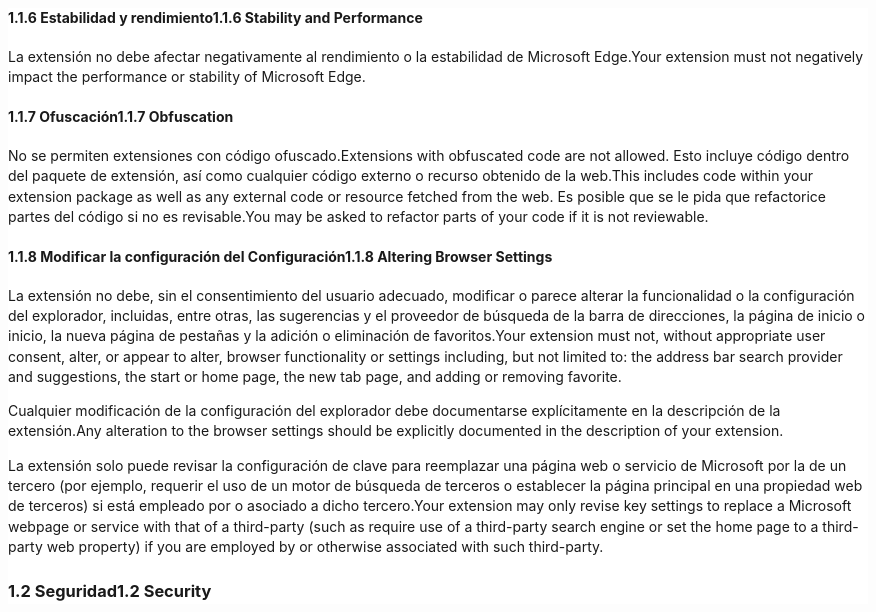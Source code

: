#### <a name="116-stability-and-performance"></a><span data-ttu-id="3defb-135">1.1.6 Estabilidad y rendimiento</span><span class="sxs-lookup"><span data-stu-id="3defb-135">1.1.6 Stability and Performance</span></span>  

<span data-ttu-id="3defb-136">La extensión no debe afectar negativamente al rendimiento o la estabilidad de Microsoft Edge.</span><span class="sxs-lookup"><span data-stu-id="3defb-136">Your extension must not negatively impact the performance or stability of Microsoft Edge.</span></span>  

#### <a name="117-obfuscation"></a><span data-ttu-id="3defb-137">1.1.7 Ofuscación</span><span class="sxs-lookup"><span data-stu-id="3defb-137">1.1.7 Obfuscation</span></span>  

<span data-ttu-id="3defb-138">No se permiten extensiones con código ofuscado.</span><span class="sxs-lookup"><span data-stu-id="3defb-138">Extensions with obfuscated code are not allowed.</span></span>  <span data-ttu-id="3defb-139">Esto incluye código dentro del paquete de extensión, así como cualquier código externo o recurso obtenido de la web.</span><span class="sxs-lookup"><span data-stu-id="3defb-139">This includes code within your extension package as well as any external code or resource fetched from the web.</span></span>  <span data-ttu-id="3defb-140">Es posible que se le pida que refactorice partes del código si no es revisable.</span><span class="sxs-lookup"><span data-stu-id="3defb-140">You may be asked to refactor parts of your code if it is not reviewable.</span></span>  

#### <a name="118-altering-browser-settings"></a><span data-ttu-id="3defb-141">1.1.8 Modificar la configuración del Configuración</span><span class="sxs-lookup"><span data-stu-id="3defb-141">1.1.8 Altering Browser Settings</span></span>  

<span data-ttu-id="3defb-142">La extensión no debe, sin el consentimiento del usuario adecuado, modificar o parece alterar la funcionalidad o la configuración del explorador, incluidas, entre otras, las sugerencias y el proveedor de búsqueda de la barra de direcciones, la página de inicio o inicio, la nueva página de pestañas y la adición o eliminación de favoritos.</span><span class="sxs-lookup"><span data-stu-id="3defb-142">Your extension must not, without appropriate user consent, alter, or appear to alter, browser functionality or settings including, but not limited to: the address bar search provider and suggestions, the start or home page, the new tab page, and adding or removing favorite.</span></span>  

<span data-ttu-id="3defb-143">Cualquier modificación de la configuración del explorador debe documentarse explícitamente en la descripción de la extensión.</span><span class="sxs-lookup"><span data-stu-id="3defb-143">Any alteration to the browser settings should be explicitly documented in the description of your extension.</span></span>  

<span data-ttu-id="3defb-144">La extensión solo puede revisar la configuración de clave para reemplazar una página web o servicio de Microsoft por la de un tercero \(por ejemplo, requerir el uso de un motor de búsqueda de terceros o establecer la página principal en una propiedad web de terceros\) si está empleado por o asociado a dicho tercero.</span><span class="sxs-lookup"><span data-stu-id="3defb-144">Your extension may only revise key settings to replace a Microsoft webpage or service with that of a third-party \(such as require use of a third-party search engine or set the home page to a third-party web property\) if you are employed by or otherwise associated with such third-party.</span></span>  

### <a name="12-security"></a><span data-ttu-id="3defb-145">1.2 Seguridad</span><span class="sxs-lookup"><span data-stu-id="3defb-145">1.2 Security</span></span>  
